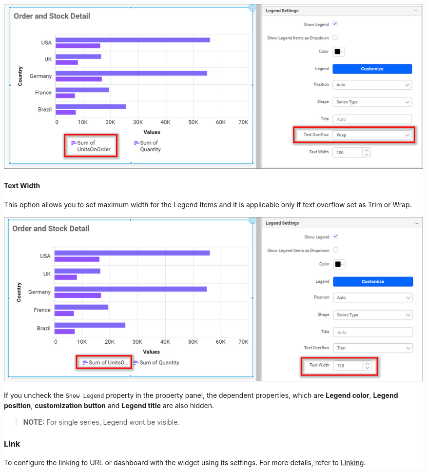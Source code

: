 ![Legend Overflow Wrap in chart](/static/assets/cloud/visualizing-data/visualization-widgets/images/bar-chart/barChart_Legendwrap.png)

#### Text Width

This option allows you to set maximum width for the Legend Items and it is applicable only if text overflow set as Trim or Wrap.

![Legend Text Width in chart](/static/assets/cloud/visualizing-data/visualization-widgets/images/bar-chart/barChart_Legendwidth.png)

If you uncheck the `Show Legend` property in the property panel, the dependent properties, which are **Legend color**, **Legend position**, **customization button** and **Legend title** are also hidden.

> **NOTE:** For single series, Legend wont be visible. 

### Link

To configure the linking to URL or dashboard with the widget using its settings. For more details, refer to [Linking](/embedded-bi/visualizing-data/working-with-widgets/linking-urls-and-dashboards/).
